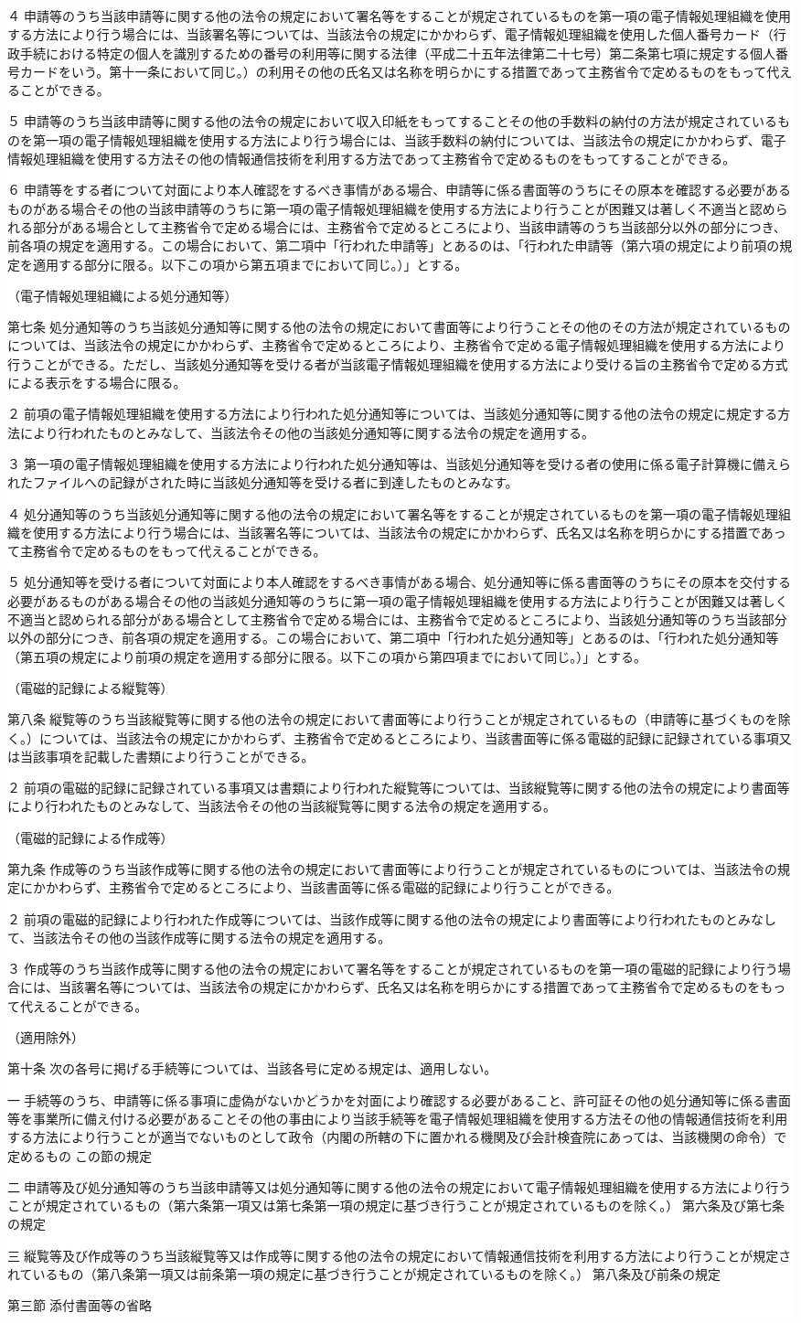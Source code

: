 ４ 申請等のうち当該申請等に関する他の法令の規定において署名等をすることが規定されているものを第一項の電子情報処理組織を使用する方法により行う場合には、当該署名等については、当該法令の規定にかかわらず、電子情報処理組織を使用した個人番号カード（行政手続における特定の個人を識別するための番号の利用等に関する法律（平成二十五年法律第二十七号）第二条第七項に規定する個人番号カードをいう。第十一条において同じ。）の利用その他の氏名又は名称を明らかにする措置であって主務省令で定めるものをもって代えることができる。

５ 申請等のうち当該申請等に関する他の法令の規定において収入印紙をもってすることその他の手数料の納付の方法が規定されているものを第一項の電子情報処理組織を使用する方法により行う場合には、当該手数料の納付については、当該法令の規定にかかわらず、電子情報処理組織を使用する方法その他の情報通信技術を利用する方法であって主務省令で定めるものをもってすることができる。

６ 申請等をする者について対面により本人確認をするべき事情がある場合、申請等に係る書面等のうちにその原本を確認する必要があるものがある場合その他の当該申請等のうちに第一項の電子情報処理組織を使用する方法により行うことが困難又は著しく不適当と認められる部分がある場合として主務省令で定める場合には、主務省令で定めるところにより、当該申請等のうち当該部分以外の部分につき、前各項の規定を適用する。この場合において、第二項中「行われた申請等」とあるのは、「行われた申請等（第六項の規定により前項の規定を適用する部分に限る。以下この項から第五項までにおいて同じ。）」とする。

（電子情報処理組織による処分通知等）

第七条 処分通知等のうち当該処分通知等に関する他の法令の規定において書面等により行うことその他のその方法が規定されているものについては、当該法令の規定にかかわらず、主務省令で定めるところにより、主務省令で定める電子情報処理組織を使用する方法により行うことができる。ただし、当該処分通知等を受ける者が当該電子情報処理組織を使用する方法により受ける旨の主務省令で定める方式による表示をする場合に限る。

２ 前項の電子情報処理組織を使用する方法により行われた処分通知等については、当該処分通知等に関する他の法令の規定に規定する方法により行われたものとみなして、当該法令その他の当該処分通知等に関する法令の規定を適用する。

３ 第一項の電子情報処理組織を使用する方法により行われた処分通知等は、当該処分通知等を受ける者の使用に係る電子計算機に備えられたファイルへの記録がされた時に当該処分通知等を受ける者に到達したものとみなす。

４ 処分通知等のうち当該処分通知等に関する他の法令の規定において署名等をすることが規定されているものを第一項の電子情報処理組織を使用する方法により行う場合には、当該署名等については、当該法令の規定にかかわらず、氏名又は名称を明らかにする措置であって主務省令で定めるものをもって代えることができる。

５ 処分通知等を受ける者について対面により本人確認をするべき事情がある場合、処分通知等に係る書面等のうちにその原本を交付する必要があるものがある場合その他の当該処分通知等のうちに第一項の電子情報処理組織を使用する方法により行うことが困難又は著しく不適当と認められる部分がある場合として主務省令で定める場合には、主務省令で定めるところにより、当該処分通知等のうち当該部分以外の部分につき、前各項の規定を適用する。この場合において、第二項中「行われた処分通知等」とあるのは、「行われた処分通知等（第五項の規定により前項の規定を適用する部分に限る。以下この項から第四項までにおいて同じ。）」とする。

（電磁的記録による縦覧等）

第八条 縦覧等のうち当該縦覧等に関する他の法令の規定において書面等により行うことが規定されているもの（申請等に基づくものを除く。）については、当該法令の規定にかかわらず、主務省令で定めるところにより、当該書面等に係る電磁的記録に記録されている事項又は当該事項を記載した書類により行うことができる。

２ 前項の電磁的記録に記録されている事項又は書類により行われた縦覧等については、当該縦覧等に関する他の法令の規定により書面等により行われたものとみなして、当該法令その他の当該縦覧等に関する法令の規定を適用する。

（電磁的記録による作成等）

第九条 作成等のうち当該作成等に関する他の法令の規定において書面等により行うことが規定されているものについては、当該法令の規定にかかわらず、主務省令で定めるところにより、当該書面等に係る電磁的記録により行うことができる。

２ 前項の電磁的記録により行われた作成等については、当該作成等に関する他の法令の規定により書面等により行われたものとみなして、当該法令その他の当該作成等に関する法令の規定を適用する。

３ 作成等のうち当該作成等に関する他の法令の規定において署名等をすることが規定されているものを第一項の電磁的記録により行う場合には、当該署名等については、当該法令の規定にかかわらず、氏名又は名称を明らかにする措置であって主務省令で定めるものをもって代えることができる。

（適用除外）

第十条 次の各号に掲げる手続等については、当該各号に定める規定は、適用しない。

一 手続等のうち、申請等に係る事項に虚偽がないかどうかを対面により確認する必要があること、許可証その他の処分通知等に係る書面等を事業所に備え付ける必要があることその他の事由により当該手続等を電子情報処理組織を使用する方法その他の情報通信技術を利用する方法により行うことが適当でないものとして政令（内閣の所轄の下に置かれる機関及び会計検査院にあっては、当該機関の命令）で定めるもの この節の規定

二 申請等及び処分通知等のうち当該申請等又は処分通知等に関する他の法令の規定において電子情報処理組織を使用する方法により行うことが規定されているもの（第六条第一項又は第七条第一項の規定に基づき行うことが規定されているものを除く。） 第六条及び第七条の規定

三 縦覧等及び作成等のうち当該縦覧等又は作成等に関する他の法令の規定において情報通信技術を利用する方法により行うことが規定されているもの（第八条第一項又は前条第一項の規定に基づき行うことが規定されているものを除く。） 第八条及び前条の規定

第三節 添付書面等の省略
